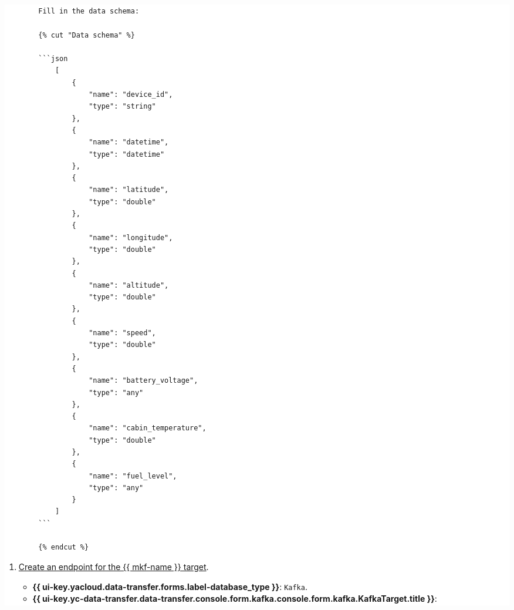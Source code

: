             Fill in the data schema:

            {% cut "Data schema" %}

            ```json
                [
                    {
                        "name": "device_id",
                        "type": "string"
                    },
                    {
                        "name": "datetime",
                        "type": "datetime"
                    },
                    {
                        "name": "latitude",
                        "type": "double"
                    },
                    {
                        "name": "longitude",
                        "type": "double"
                    },
                    {
                        "name": "altitude",
                        "type": "double"
                    },
                    {
                        "name": "speed",
                        "type": "double"
                    },
                    {
                        "name": "battery_voltage",
                        "type": "any"
                    },
                    {
                        "name": "cabin_temperature",
                        "type": "double"
                    },
                    {
                        "name": "fuel_level",
                        "type": "any"
                    }
                ]
            ```

            {% endcut %}

1. [Create an endpoint for the {{ mkf-name }} target](../../data-transfer/operations/endpoint/index.md#create).

    * **{{ ui-key.yacloud.data-transfer.forms.label-database_type }}**: `Kafka`.
    * **{{ ui-key.yc-data-transfer.data-transfer.console.form.kafka.console.form.kafka.KafkaTarget.title }}**:
